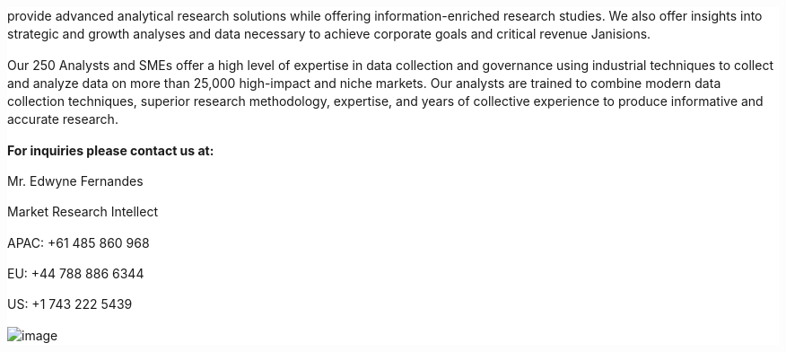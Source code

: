 provide advanced analytical research solutions while offering information-enriched research studies.&nbsp;</span>We also offer insights into strategic and growth analyses and data necessary to achieve corporate goals and critical revenue Janisions.</p><p><span class="">Our 250 Analysts and SMEs offer a high level of expertise in data collection and governance using industrial techniques to collect and analyze data on more than 25,000 high-impact and niche markets. Our analysts are trained to combine modern data collection techniques, superior research methodology, expertise, and years of collective experience to produce informative and accurate research.</span></p><p><strong>For inquiries please contact us at:</strong></p><p>Mr. Edwyne Fernandes</p><p>Market Research Intellect</p><p>APAC: +61 485 860 968</p><p>EU: +44 788 886 6344</p><p>US: +1 743 222 5439</p>
![image](https://github.com/user-attachments/assets/71d6435c-b383-44be-967e-1191076a7a19)
